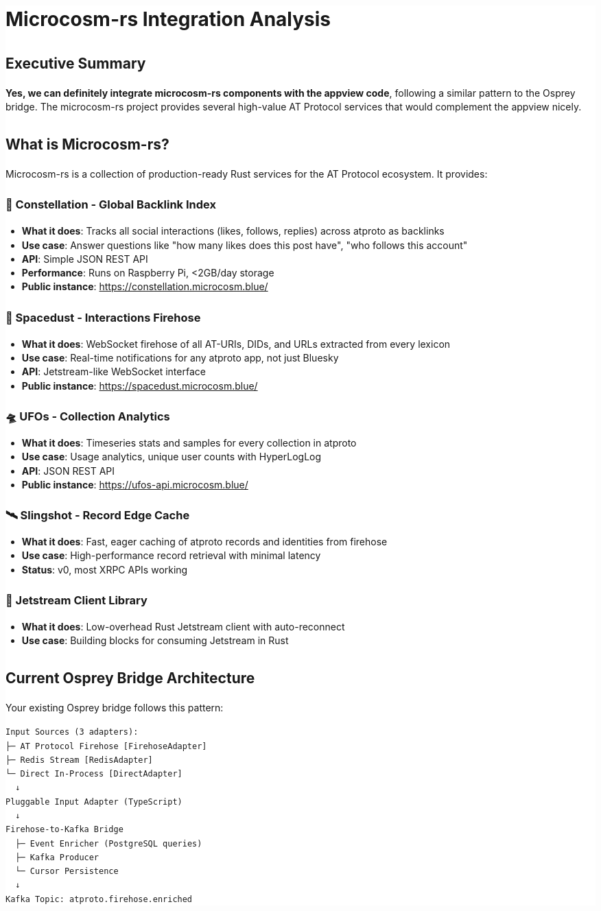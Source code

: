 # Microcosm-rs Integration Analysis

## Executive Summary

**Yes, we can definitely integrate microcosm-rs components with the appview code**, following a similar pattern to the Osprey bridge. The microcosm-rs project provides several high-value AT Protocol services that would complement the appview nicely.

## What is Microcosm-rs?

Microcosm-rs is a collection of production-ready Rust services for the AT Protocol ecosystem. It provides:

### 🌌 Constellation - Global Backlink Index
- **What it does**: Tracks all social interactions (likes, follows, replies) across atproto as backlinks
- **Use case**: Answer questions like "how many likes does this post have", "who follows this account"
- **API**: Simple JSON REST API
- **Performance**: Runs on Raspberry Pi, <2GB/day storage
- **Public instance**: https://constellation.microcosm.blue/

### 🎇 Spacedust - Interactions Firehose
- **What it does**: WebSocket firehose of all AT-URIs, DIDs, and URLs extracted from every lexicon
- **Use case**: Real-time notifications for any atproto app, not just Bluesky
- **API**: Jetstream-like WebSocket interface
- **Public instance**: https://spacedust.microcosm.blue/

### 🛸 UFOs - Collection Analytics
- **What it does**: Timeseries stats and samples for every collection in atproto
- **Use case**: Usage analytics, unique user counts with HyperLogLog
- **API**: JSON REST API
- **Public instance**: https://ufos-api.microcosm.blue/

### 🛰️ Slingshot - Record Edge Cache
- **What it does**: Fast, eager caching of atproto records and identities from firehose
- **Use case**: High-performance record retrieval with minimal latency
- **Status**: v0, most XRPC APIs working

### 💫 Jetstream Client Library
- **What it does**: Low-overhead Rust Jetstream client with auto-reconnect
- **Use case**: Building blocks for consuming Jetstream in Rust

## Current Osprey Bridge Architecture

Your existing Osprey bridge follows this pattern:

```
Input Sources (3 adapters):
├─ AT Protocol Firehose [FirehoseAdapter]
├─ Redis Stream [RedisAdapter]  
└─ Direct In-Process [DirectAdapter]
  ↓
Pluggable Input Adapter (TypeScript)
  ↓
Firehose-to-Kafka Bridge
  ├─ Event Enricher (PostgreSQL queries)
  ├─ Kafka Producer
  └─ Cursor Persistence
  ↓
Kafka Topic: atproto.firehose.enriched
```